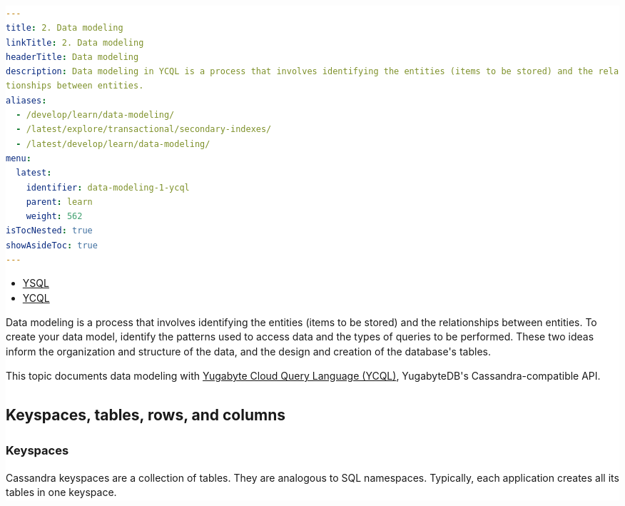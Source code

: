 ```yaml
---
title: 2. Data modeling
linkTitle: 2. Data modeling
headerTitle: Data modeling
description: Data modeling in YCQL is a process that involves identifying the entities (items to be stored) and the relationships between entities.
aliases:
  - /develop/learn/data-modeling/
  - /latest/explore/transactional/secondary-indexes/
  - /latest/develop/learn/data-modeling/
menu:
  latest:
    identifier: data-modeling-1-ycql
    parent: learn
    weight: 562
isTocNested: true
showAsideToc: true
---
```


<ul class="nav nav-tabs-alt nav-tabs-yb">

  <li >
    <a href="/latest/develop/learn/data-modeling-ysql" class="nav-link">
      <i class="icon-postgres" aria-hidden="true"></i>
      YSQL
    </a>
  </li>

  <li >
    <a href="/latest/develop/learn/data-modeling-ycql" class="nav-link active">
      <i class="icon-cassandra" aria-hidden="true"></i>
      YCQL
    </a>
  </li>

</ul>

Data modeling is a process that involves identifying the entities (items to be stored) and the relationships between entities. To create your data model, identify the patterns used to access data and the types of queries to be performed. These two ideas inform the organization and structure of the data, and the design and creation of the database's tables.

This topic documents data modeling with [Yugabyte Cloud Query Language (YCQL)](../../../api/ycql), YugabyteDB's Cassandra-compatible API.

## Keyspaces, tables, rows, and columns

### Keyspaces

Cassandra keyspaces are a collection of tables. They are analogous to SQL namespaces. Typically, each application creates all its tables in one keyspace.
